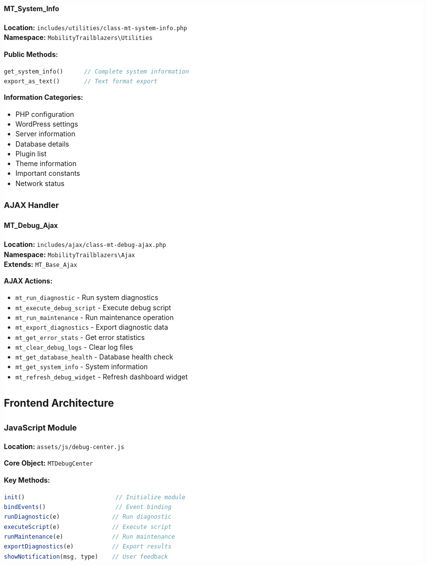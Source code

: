 #### MT_System_Info
**Location:** `includes/utilities/class-mt-system-info.php`  
**Namespace:** `MobilityTrailblazers\Utilities`

**Public Methods:**
```php
get_system_info()      // Complete system information
export_as_text()       // Text format export
```

**Information Categories:**
- PHP configuration
- WordPress settings
- Server information
- Database details
- Plugin list
- Theme information
- Important constants
- Network status

### AJAX Handler

#### MT_Debug_Ajax
**Location:** `includes/ajax/class-mt-debug-ajax.php`  
**Namespace:** `MobilityTrailblazers\Ajax`  
**Extends:** `MT_Base_Ajax`

**AJAX Actions:**
- `mt_run_diagnostic` - Run system diagnostics
- `mt_execute_debug_script` - Execute debug script
- `mt_run_maintenance` - Run maintenance operation
- `mt_export_diagnostics` - Export diagnostic data
- `mt_get_error_stats` - Get error statistics
- `mt_clear_debug_logs` - Clear log files
- `mt_get_database_health` - Database health check
- `mt_get_system_info` - System information
- `mt_refresh_debug_widget` - Refresh dashboard widget

## Frontend Architecture

### JavaScript Module
**Location:** `assets/js/debug-center.js`

**Core Object:** `MTDebugCenter`

**Key Methods:**
```javascript
init()                          // Initialize module
bindEvents()                    // Event binding
runDiagnostic(e)               // Run diagnostic
executeScript(e)               // Execute script
runMaintenance(e)              // Run maintenance
exportDiagnostics(e)           // Export results
showNotification(msg, type)    // User feedback
```
